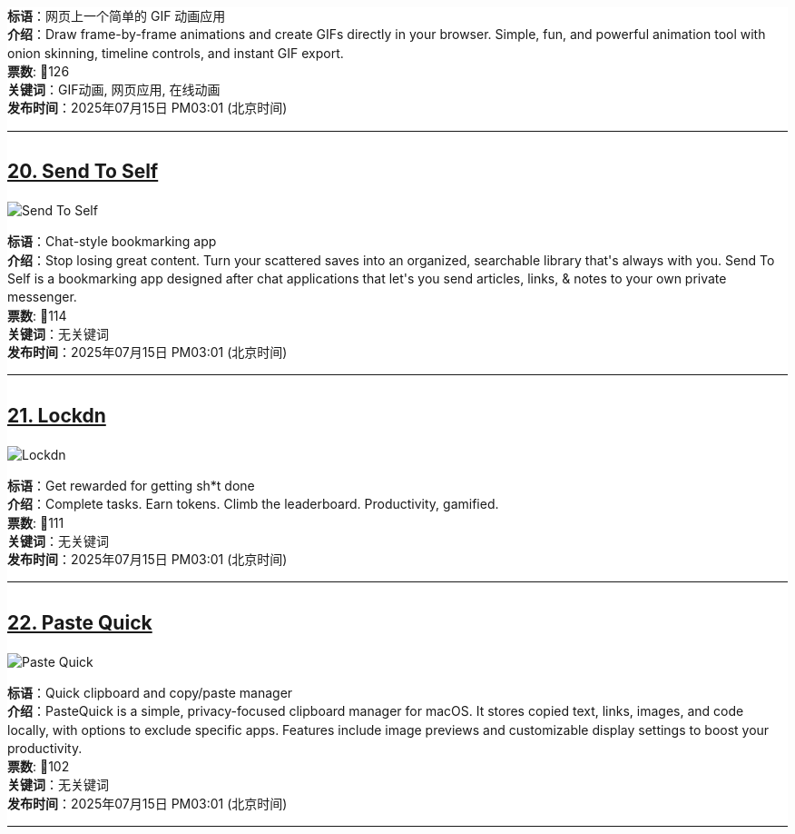 **标语**：网页上一个简单的 GIF 动画应用  
**介绍**：Draw frame-by-frame animations and create GIFs directly in your browser. Simple, fun, and powerful animation tool with onion skinning, timeline controls, and instant GIF export.  
**票数**: 🔺126  
**关键词**：GIF动画, 网页应用, 在线动画  
**发布时间**：2025年07月15日 PM03:01 (北京时间)  

---

## [20. Send To Self](https://www.producthunt.com/products/send-to-self?utm_campaign=producthunt-api&utm_medium=api-v2&utm_source=Application%3A+DailyHunter+%28ID%3A+140760%29)  
![Send To Self](https://ph-files.imgix.net/ea108423-b3ab-4ded-8617-2c1cf6462f13.png?auto=format&fit=crop&frame=1&h=512&w=1024)  

**标语**：Chat-style bookmarking app  
**介绍**：Stop losing great content. Turn your scattered saves into an organized, searchable library that's always with you. Send To Self is a bookmarking app designed after chat applications that let's you send articles, links, & notes to your own private messenger.  
**票数**: 🔺114  
**关键词**：无关键词  
**发布时间**：2025年07月15日 PM03:01 (北京时间)  

---

## [21. Lockdn](https://www.producthunt.com/products/lockdn?utm_campaign=producthunt-api&utm_medium=api-v2&utm_source=Application%3A+DailyHunter+%28ID%3A+140760%29)  
![Lockdn](https://ph-files.imgix.net/ae6895ea-c5a1-4488-8fef-3f2d6a509938.png?auto=format&fit=crop&frame=1&h=512&w=1024)  

**标语**：Get rewarded for getting sh*t done  
**介绍**：Complete tasks. Earn tokens. Climb the leaderboard. Productivity, gamified.  
**票数**: 🔺111  
**关键词**：无关键词  
**发布时间**：2025年07月15日 PM03:01 (北京时间)  

---

## [22. Paste Quick](https://www.producthunt.com/products/paste-quick?utm_campaign=producthunt-api&utm_medium=api-v2&utm_source=Application%3A+DailyHunter+%28ID%3A+140760%29)  
![Paste Quick](https://ph-files.imgix.net/9623a6a8-d5dc-4be8-a156-d92a80aa096b.png?auto=format&fit=crop&frame=1&h=512&w=1024)  

**标语**：Quick clipboard and copy/paste manager  
**介绍**：PasteQuick is a simple, privacy-focused clipboard manager for macOS. It stores copied text, links, images, and code locally, with options to exclude specific apps. Features include image previews and customizable display settings to boost your productivity.  
**票数**: 🔺102  
**关键词**：无关键词  
**发布时间**：2025年07月15日 PM03:01 (北京时间)  

---